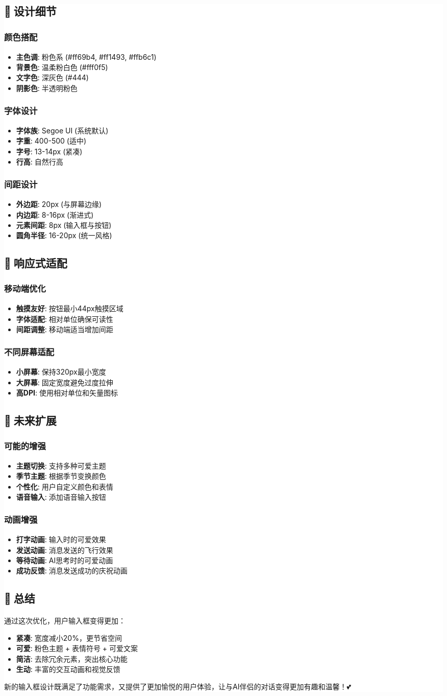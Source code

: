 ## 🎨 设计细节

### 颜色搭配
- **主色调**: 粉色系 (#ff69b4, #ff1493, #ffb6c1)
- **背景色**: 温柔粉白色 (#fff0f5)
- **文字色**: 深灰色 (#444)
- **阴影色**: 半透明粉色

### 字体设计
- **字体族**: Segoe UI (系统默认)
- **字重**: 400-500 (适中)
- **字号**: 13-14px (紧凑)
- **行高**: 自然行高

### 间距设计
- **外边距**: 20px (与屏幕边缘)
- **内边距**: 8-16px (渐进式)
- **元素间距**: 8px (输入框与按钮)
- **圆角半径**: 16-20px (统一风格)

## 📱 响应式适配

### 移动端优化
- **触摸友好**: 按钮最小44px触摸区域
- **字体适配**: 相对单位确保可读性
- **间距调整**: 移动端适当增加间距

### 不同屏幕适配
- **小屏幕**: 保持320px最小宽度
- **大屏幕**: 固定宽度避免过度拉伸
- **高DPI**: 使用相对单位和矢量图标

## 🚀 未来扩展

### 可能的增强
- **主题切换**: 支持多种可爱主题
- **季节主题**: 根据季节变换颜色
- **个性化**: 用户自定义颜色和表情
- **语音输入**: 添加语音输入按钮

### 动画增强
- **打字动画**: 输入时的可爱效果
- **发送动画**: 消息发送的飞行效果
- **等待动画**: AI思考时的可爱动画
- **成功反馈**: 消息发送成功的庆祝动画

## 🎉 总结

通过这次优化，用户输入框变得更加：

- **紧凑**: 宽度减小20%，更节省空间
- **可爱**: 粉色主题 + 表情符号 + 可爱文案
- **简洁**: 去除冗余元素，突出核心功能
- **生动**: 丰富的交互动画和视觉反馈

新的输入框设计既满足了功能需求，又提供了更加愉悦的用户体验，让与AI伴侣的对话变得更加有趣和温馨！💕
